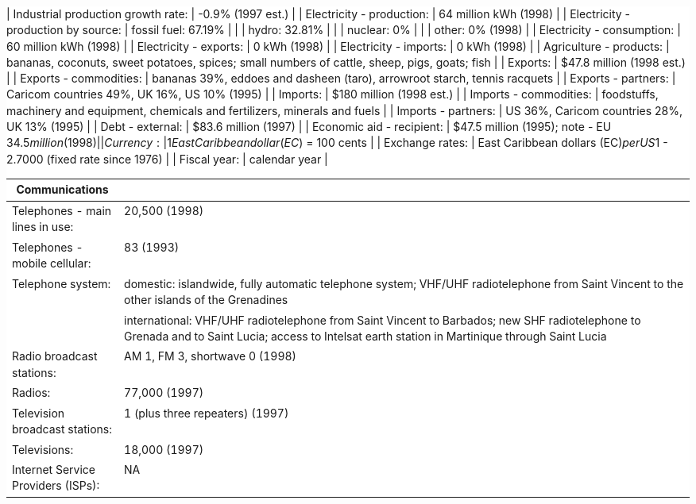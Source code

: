 | Industrial production growth rate: | -0.9% (1997 est.) |
| Electricity - production: | 64 million kWh (1998) |
| Electricity - production by source: | fossil fuel: 67.19% |
|  | hydro: 32.81% |
|  | nuclear: 0% |
|  | other: 0% (1998) |
| Electricity - consumption: | 60 million kWh (1998) |
| Electricity - exports: | 0 kWh (1998) |
| Electricity - imports: | 0 kWh (1998) |
| Agriculture - products: | bananas, coconuts, sweet potatoes, spices; small numbers of cattle, sheep, pigs, goats; fish |
| Exports: | $47.8 million (1998 est.) |
| Exports - commodities: | bananas 39%, eddoes and dasheen (taro), arrowroot starch, tennis racquets |
| Exports - partners: | Caricom countries 49%, UK 16%, US 10% (1995) |
| Imports: | $180 million (1998 est.) |
| Imports - commodities: | foodstuffs, machinery and equipment, chemicals and fertilizers, minerals and fuels |
| Imports - partners: | US 36%, Caricom countries 28%, UK 13% (1995) |
| Debt - external: | $83.6 million (1997) |
| Economic aid - recipient: | $47.5 million (1995); note - EU $34.5 million (1998) |
| Currency: | 1 East Caribbean dollar (EC$) = 100 cents |
| Exchange rates: | East Caribbean dollars (EC$) per US$1 - 2.7000 (fixed rate since 1976) |
| Fiscal year: | calendar year |

| Communications |   |
| --- | --- |
| Telephones - main lines in use: | 20,500 (1998) |
| Telephones - mobile cellular: | 83 (1993) |
| Telephone system: | domestic: islandwide, fully automatic telephone system; VHF/UHF radiotelephone from Saint Vincent to the other islands of the Grenadines |
|  | international: VHF/UHF radiotelephone from Saint Vincent to Barbados; new SHF radiotelephone to Grenada and to Saint Lucia; access to Intelsat earth station in Martinique through Saint Lucia |
| Radio broadcast stations: | AM 1, FM 3, shortwave 0 (1998) |
| Radios: | 77,000 (1997) |
| Television broadcast stations: | 1 (plus three repeaters) (1997) |
| Televisions: | 18,000 (1997) |
| Internet Service Providers (ISPs): | NA |
